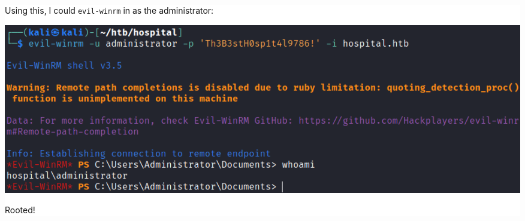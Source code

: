 Using this, I could `evil-winrm` in as the administrator:

![](../../.gitbook/assets/htb-hospital-image-17.png)

Rooted!